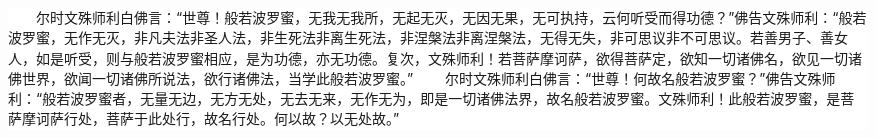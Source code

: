 　　尔时文殊师利白佛言：“世尊！般若波罗蜜，无我无我所，无起无灭，无因无果，无可执持，云何听受而得功德？”佛告文殊师利：“般若波罗蜜，无作无灭，非凡夫法非圣人法，非生死法非离生死法，非涅槃法非离涅槃法，无得无失，非可思议非不可思议。若善男子、善女人，如是听受，则与般若波罗蜜相应，是为功德，亦无功德。复次，文殊师利！若菩萨摩诃萨，欲得菩萨定，欲知一切诸佛名，欲见一切诸佛世界，欲闻一切诸佛所说法，欲行诸佛法，当学此般若波罗蜜。”
　　尔时文殊师利白佛言：“世尊！何故名般若波罗蜜？”佛告文殊师利：“般若波罗蜜者，无量无边，无方无处，无去无来，无作无为，即是一切诸佛法界，故名般若波罗蜜。文殊师利！此般若波罗蜜，是菩萨摩诃萨行处，菩萨于此处行，故名行处。何以故？以无处故。”

